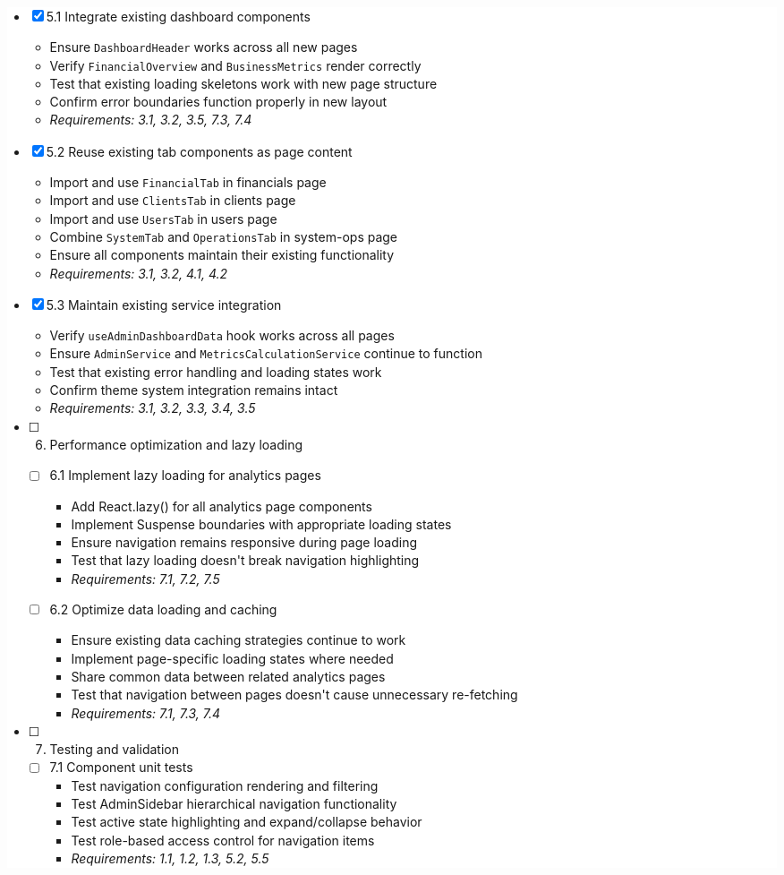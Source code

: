 

  - [x] 5.1 Integrate existing dashboard components






    - Ensure `DashboardHeader` works across all new pages
    - Verify `FinancialOverview` and `BusinessMetrics` render correctly
    - Test that existing loading skeletons work with new page structure
    - Confirm error boundaries function properly in new layout
    - _Requirements: 3.1, 3.2, 3.5, 7.3, 7.4_

  - [x] 5.2 Reuse existing tab components as page content





    - Import and use `FinancialTab` in financials page
    - Import and use `ClientsTab` in clients page
    - Import and use `UsersTab` in users page
    - Combine `SystemTab` and `OperationsTab` in system-ops page
    - Ensure all components maintain their existing functionality
    - _Requirements: 3.1, 3.2, 4.1, 4.2_

  - [x] 5.3 Maintain existing service integration



    - Verify `useAdminDashboardData` hook works across all pages
    - Ensure `AdminService` and `MetricsCalculationService` continue to function
    - Test that existing error handling and loading states work
    - Confirm theme system integration remains intact
    - _Requirements: 3.1, 3.2, 3.3, 3.4, 3.5_

- [ ] 6. Performance optimization and lazy loading






  - [ ] 6.1 Implement lazy loading for analytics pages
    - Add React.lazy() for all analytics page components
    - Implement Suspense boundaries with appropriate loading states
    - Ensure navigation remains responsive during page loading
    - Test that lazy loading doesn't break navigation highlighting
    - _Requirements: 7.1, 7.2, 7.5_

  - [ ] 6.2 Optimize data loading and caching
    - Ensure existing data caching strategies continue to work
    - Implement page-specific loading states where needed
    - Share common data between related analytics pages
    - Test that navigation between pages doesn't cause unnecessary re-fetching
    - _Requirements: 7.1, 7.3, 7.4_

- [ ] 7. Testing and validation
  - [ ] 7.1 Component unit tests
    - Test navigation configuration rendering and filtering
    - Test AdminSidebar hierarchical navigation functionality
    - Test active state highlighting and expand/collapse behavior
    - Test role-based access control for navigation items
    - _Requirements: 1.1, 1.2, 1.3, 5.2, 5.5_
